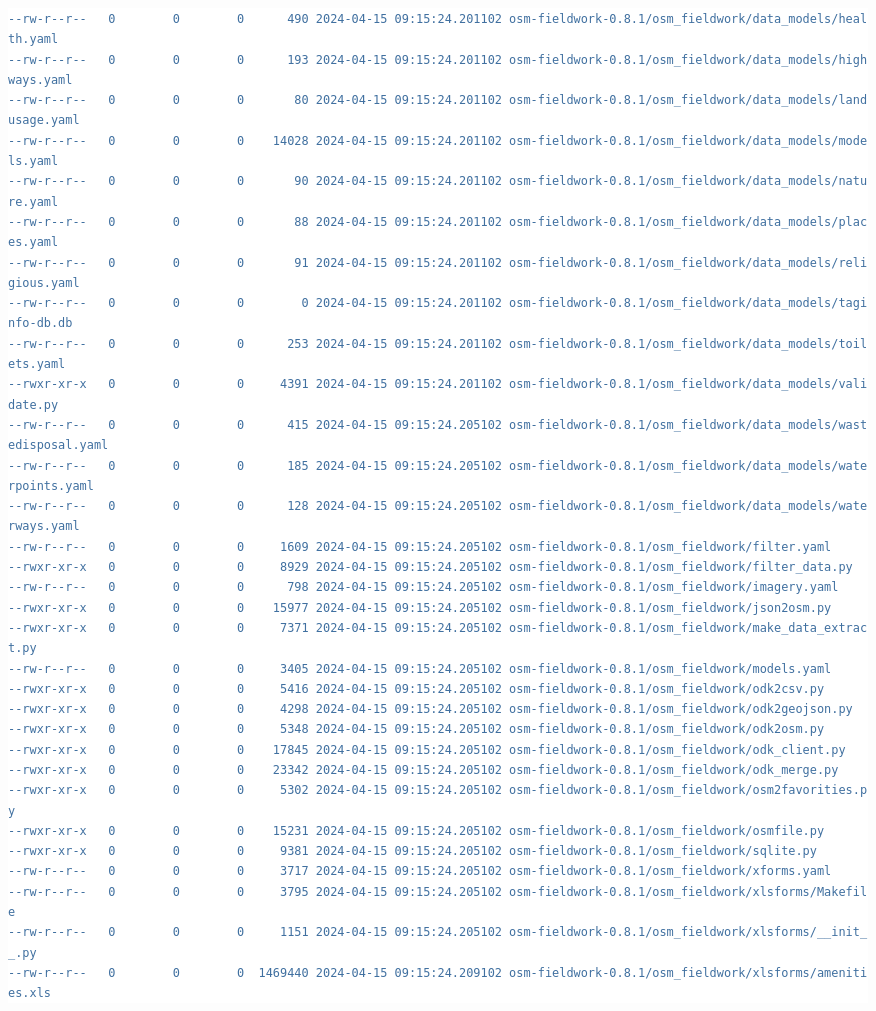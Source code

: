 ```diff
--rw-r--r--   0        0        0      490 2024-04-15 09:15:24.201102 osm-fieldwork-0.8.1/osm_fieldwork/data_models/health.yaml
--rw-r--r--   0        0        0      193 2024-04-15 09:15:24.201102 osm-fieldwork-0.8.1/osm_fieldwork/data_models/highways.yaml
--rw-r--r--   0        0        0       80 2024-04-15 09:15:24.201102 osm-fieldwork-0.8.1/osm_fieldwork/data_models/landusage.yaml
--rw-r--r--   0        0        0    14028 2024-04-15 09:15:24.201102 osm-fieldwork-0.8.1/osm_fieldwork/data_models/models.yaml
--rw-r--r--   0        0        0       90 2024-04-15 09:15:24.201102 osm-fieldwork-0.8.1/osm_fieldwork/data_models/nature.yaml
--rw-r--r--   0        0        0       88 2024-04-15 09:15:24.201102 osm-fieldwork-0.8.1/osm_fieldwork/data_models/places.yaml
--rw-r--r--   0        0        0       91 2024-04-15 09:15:24.201102 osm-fieldwork-0.8.1/osm_fieldwork/data_models/religious.yaml
--rw-r--r--   0        0        0        0 2024-04-15 09:15:24.201102 osm-fieldwork-0.8.1/osm_fieldwork/data_models/taginfo-db.db
--rw-r--r--   0        0        0      253 2024-04-15 09:15:24.201102 osm-fieldwork-0.8.1/osm_fieldwork/data_models/toilets.yaml
--rwxr-xr-x   0        0        0     4391 2024-04-15 09:15:24.201102 osm-fieldwork-0.8.1/osm_fieldwork/data_models/validate.py
--rw-r--r--   0        0        0      415 2024-04-15 09:15:24.205102 osm-fieldwork-0.8.1/osm_fieldwork/data_models/wastedisposal.yaml
--rw-r--r--   0        0        0      185 2024-04-15 09:15:24.205102 osm-fieldwork-0.8.1/osm_fieldwork/data_models/waterpoints.yaml
--rw-r--r--   0        0        0      128 2024-04-15 09:15:24.205102 osm-fieldwork-0.8.1/osm_fieldwork/data_models/waterways.yaml
--rw-r--r--   0        0        0     1609 2024-04-15 09:15:24.205102 osm-fieldwork-0.8.1/osm_fieldwork/filter.yaml
--rwxr-xr-x   0        0        0     8929 2024-04-15 09:15:24.205102 osm-fieldwork-0.8.1/osm_fieldwork/filter_data.py
--rw-r--r--   0        0        0      798 2024-04-15 09:15:24.205102 osm-fieldwork-0.8.1/osm_fieldwork/imagery.yaml
--rwxr-xr-x   0        0        0    15977 2024-04-15 09:15:24.205102 osm-fieldwork-0.8.1/osm_fieldwork/json2osm.py
--rwxr-xr-x   0        0        0     7371 2024-04-15 09:15:24.205102 osm-fieldwork-0.8.1/osm_fieldwork/make_data_extract.py
--rw-r--r--   0        0        0     3405 2024-04-15 09:15:24.205102 osm-fieldwork-0.8.1/osm_fieldwork/models.yaml
--rwxr-xr-x   0        0        0     5416 2024-04-15 09:15:24.205102 osm-fieldwork-0.8.1/osm_fieldwork/odk2csv.py
--rwxr-xr-x   0        0        0     4298 2024-04-15 09:15:24.205102 osm-fieldwork-0.8.1/osm_fieldwork/odk2geojson.py
--rwxr-xr-x   0        0        0     5348 2024-04-15 09:15:24.205102 osm-fieldwork-0.8.1/osm_fieldwork/odk2osm.py
--rwxr-xr-x   0        0        0    17845 2024-04-15 09:15:24.205102 osm-fieldwork-0.8.1/osm_fieldwork/odk_client.py
--rwxr-xr-x   0        0        0    23342 2024-04-15 09:15:24.205102 osm-fieldwork-0.8.1/osm_fieldwork/odk_merge.py
--rwxr-xr-x   0        0        0     5302 2024-04-15 09:15:24.205102 osm-fieldwork-0.8.1/osm_fieldwork/osm2favorities.py
--rwxr-xr-x   0        0        0    15231 2024-04-15 09:15:24.205102 osm-fieldwork-0.8.1/osm_fieldwork/osmfile.py
--rwxr-xr-x   0        0        0     9381 2024-04-15 09:15:24.205102 osm-fieldwork-0.8.1/osm_fieldwork/sqlite.py
--rw-r--r--   0        0        0     3717 2024-04-15 09:15:24.205102 osm-fieldwork-0.8.1/osm_fieldwork/xforms.yaml
--rw-r--r--   0        0        0     3795 2024-04-15 09:15:24.205102 osm-fieldwork-0.8.1/osm_fieldwork/xlsforms/Makefile
--rw-r--r--   0        0        0     1151 2024-04-15 09:15:24.205102 osm-fieldwork-0.8.1/osm_fieldwork/xlsforms/__init__.py
--rw-r--r--   0        0        0  1469440 2024-04-15 09:15:24.209102 osm-fieldwork-0.8.1/osm_fieldwork/xlsforms/amenities.xls
```